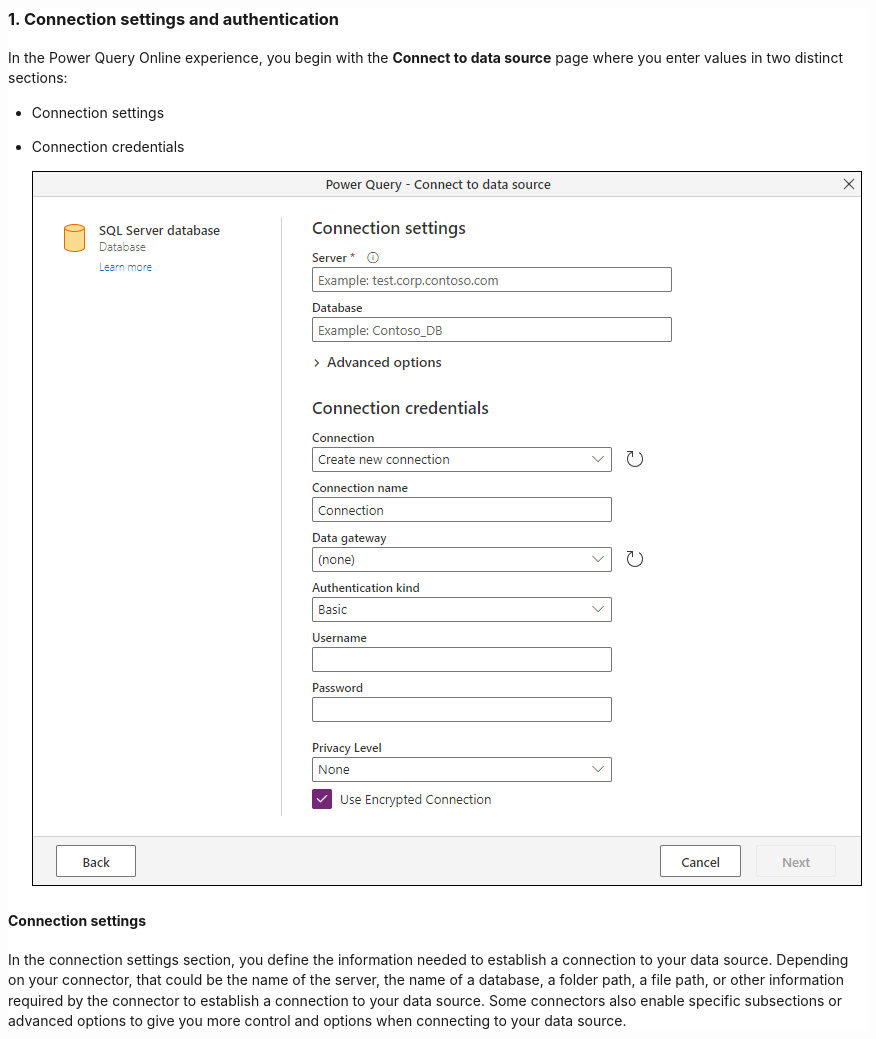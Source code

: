 ### 1. Connection settings and authentication

In the Power Query Online experience, you begin with the **Connect to data source** page where you enter values in two distinct sections:

* Connection settings

* Connection credentials

  ![Connect to data source page, using the SQL Server database connector that showcases the Connection settings and Connection credentials sections.](media/get-data-experience/connect-to-data-source-pqo.png)

#### Connection settings

In the connection settings section, you define the information needed to establish a connection to your data source. Depending on your connector, that could be the name of the server, the name of a database, a folder path, a file path, or other information required by the connector to establish a connection to your data source. Some connectors also enable specific subsections or advanced options to give you more control and options when connecting to your data source.

